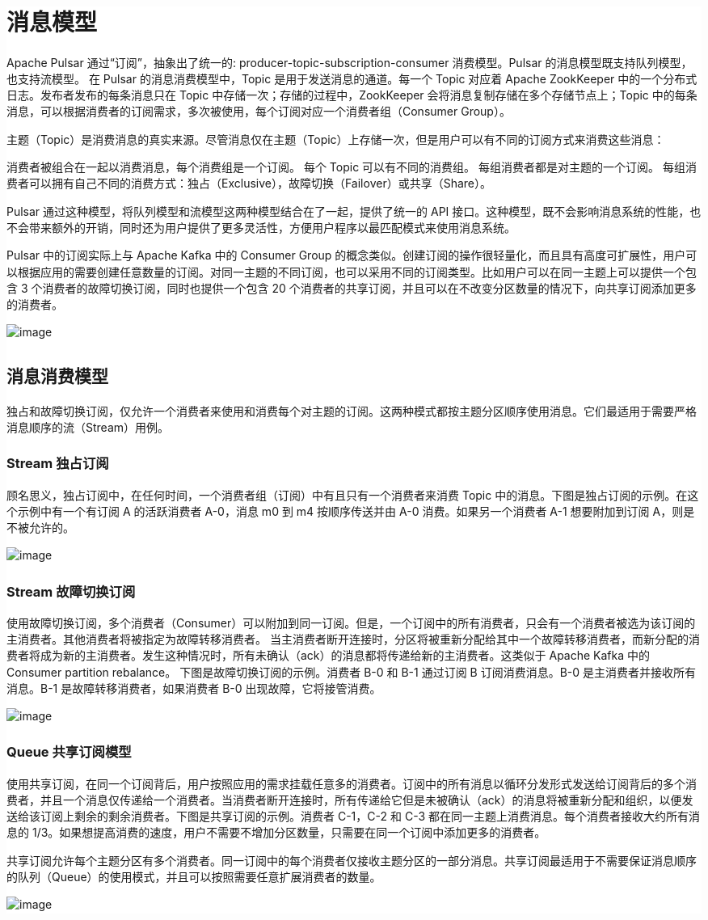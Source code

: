 # 消息模型

Apache Pulsar 通过“订阅”，抽象出了统一的: producer-topic-subscription-consumer 消费模型。Pulsar 的消息模型既支持队列模型，也支持流模型。
在 Pulsar 的消息消费模型中，Topic 是用于发送消息的通道。每一个 Topic 对应着 Apache ZookKeeper 中的一个分布式日志。发布者发布的每条消息只在 Topic 中存储一次；存储的过程中，ZookKeeper 会将消息复制存储在多个存储节点上；Topic 中的每条消息，可以根据消费者的订阅需求，多次被使用，每个订阅对应一个消费者组（Consumer Group）。

主题（Topic）是消费消息的真实来源。尽管消息仅在主题（Topic）上存储一次，但是用户可以有不同的订阅方式来消费这些消息：

消费者被组合在一起以消费消息，每个消费组是一个订阅。
每个 Topic 可以有不同的消费组。
每组消费者都是对主题的一个订阅。
每组消费者可以拥有自己不同的消费方式：独占（Exclusive），故障切换（Failover）或共享（Share）。

Pulsar 通过这种模型，将队列模型和流模型这两种模型结合在了一起，提供了统一的 API 接口。这种模型，既不会影响消息系统的性能，也不会带来额外的开销，同时还为用户提供了更多灵活性，方便用户程序以最匹配模式来使用消息系统。

Pulsar 中的订阅实际上与 Apache Kafka 中的 Consumer Group 的概念类似。创建订阅的操作很轻量化，而且具有高度可扩展性，用户可以根据应用的需要创建任意数量的订阅。对同一主题的不同订阅，也可以采用不同的订阅类型。比如用户可以在同一主题上可以提供一个包含 3 个消费者的故障切换订阅，同时也提供一个包含 20 个消费者的共享订阅，并且可以在不改变分区数量的情况下，向共享订阅添加更多的消费者。

![image](https://user-images.githubusercontent.com/5803001/50560024-4e53fc00-0d37-11e9-8b57-9b1636d238ac.png)

## 消息消费模型

独占和故障切换订阅，仅允许一个消费者来使用和消费每个对主题的订阅。这两种模式都按主题分区顺序使用消息。它们最适用于需要严格消息顺序的流（Stream）用例。

### Stream 独占订阅

顾名思义，独占订阅中，在任何时间，一个消费者组（订阅）中有且只有一个消费者来消费 Topic 中的消息。下图是独占订阅的示例。在这个示例中有一个有订阅 A 的活跃消费者 A-0，消息 m0 到 m4 按顺序传送并由 A-0 消费。如果另一个消费者 A-1 想要附加到订阅 A，则是不被允许的。

![image](https://user-images.githubusercontent.com/5803001/50560041-78a5b980-0d37-11e9-9ec2-15d02bcac551.png)

### Stream 故障切换订阅

使用故障切换订阅，多个消费者（Consumer）可以附加到同一订阅。但是，一个订阅中的所有消费者，只会有一个消费者被选为该订阅的主消费者。其他消费者将被指定为故障转移消费者。
当主消费者断开连接时，分区将被重新分配给其中一个故障转移消费者，而新分配的消费者将成为新的主消费者。发生这种情况时，所有未确认（ack）的消息都将传递给新的主消费者。这类似于 Apache Kafka 中的 Consumer partition rebalance。
下图是故障切换订阅的示例。消费者 B-0 和 B-1 通过订阅 B 订阅消费消息。B-0 是主消费者并接收所有消息。B-1 是故障转移消费者，如果消费者 B-0 出现故障，它将接管消费。

![image](https://user-images.githubusercontent.com/5803001/50560045-80fdf480-0d37-11e9-8965-95094f8f3db0.png)

### Queue 共享订阅模型

使用共享订阅，在同一个订阅背后，用户按照应用的需求挂载任意多的消费者。订阅中的所有消息以循环分发形式发送给订阅背后的多个消费者，并且一个消息仅传递给一个消费者。当消费者断开连接时，所有传递给它但是未被确认（ack）的消息将被重新分配和组织，以便发送给该订阅上剩余的剩余消费者。下图是共享订阅的示例。消费者 C-1，C-2 和 C-3 都在同一主题上消费消息。每个消费者接收大约所有消息的 1/3。如果想提高消费的速度，用户不需要不增加分区数量，只需要在同一个订阅中添加更多的消费者。

共享订阅允许每个主题分区有多个消费者。同一订阅中的每个消费者仅接收主题分区的一部分消息。共享订阅最适用于不需要保证消息顺序的队列（Queue）的使用模式，并且可以按照需要任意扩展消费者的数量。

![image](https://user-images.githubusercontent.com/5803001/50560030-60ce3580-0d37-11e9-8064-5a9cecec37c1.png)
